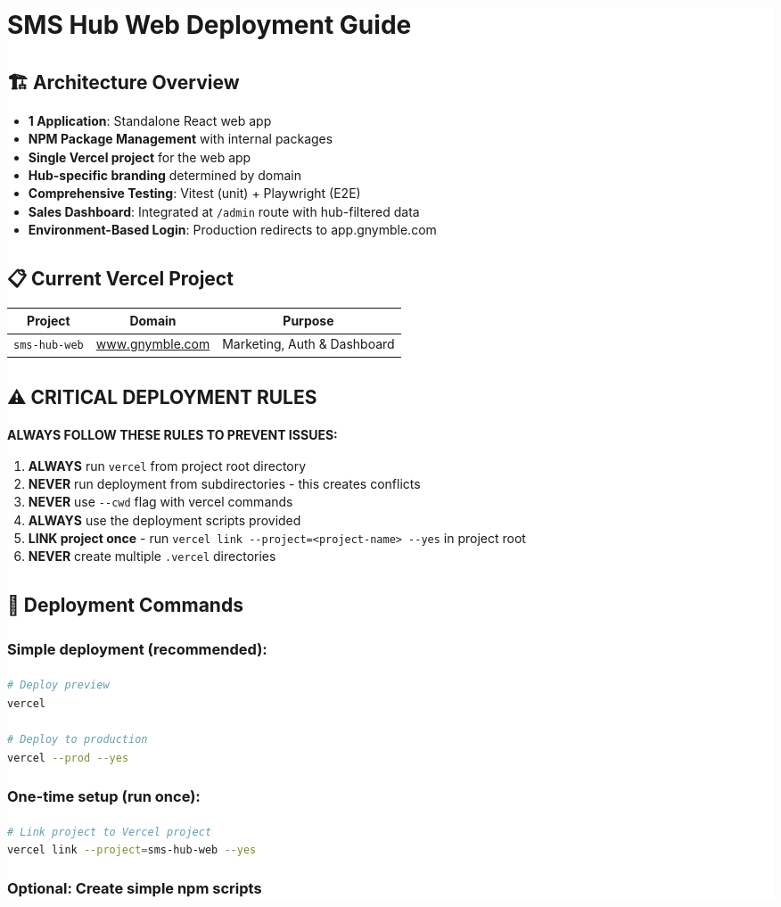 # SMS Hub Web Deployment Guide

## 🏗️ Architecture Overview

- **1 Application**: Standalone React web app
- **NPM Package Management** with internal packages
- **Single Vercel project** for the web app
- **Hub-specific branding** determined by domain
- **Comprehensive Testing**: Vitest (unit) + Playwright (E2E)
- **Sales Dashboard**: Integrated at `/admin` route with hub-filtered data
- **Environment-Based Login**: Production redirects to app.gnymble.com

## 📋 Current Vercel Project

| Project       | Domain          | Purpose                     |
| ------------- | --------------- | --------------------------- |
| `sms-hub-web` | www.gnymble.com | Marketing, Auth & Dashboard |

## ⚠️ CRITICAL DEPLOYMENT RULES

**ALWAYS FOLLOW THESE RULES TO PREVENT ISSUES:**

1. **ALWAYS** run `vercel` from project root directory
2. **NEVER** run deployment from subdirectories - this creates conflicts
3. **NEVER** use `--cwd` flag with vercel commands
4. **ALWAYS** use the deployment scripts provided
5. **LINK project once** - run `vercel link --project=<project-name> --yes` in project root
6. **NEVER** create multiple `.vercel` directories

## 🚀 Deployment Commands

### Simple deployment (recommended):

```bash
# Deploy preview
vercel

# Deploy to production
vercel --prod --yes
```

### One-time setup (run once):

```bash
# Link project to Vercel project
vercel link --project=sms-hub-web --yes
```

### Optional: Create simple npm scripts
